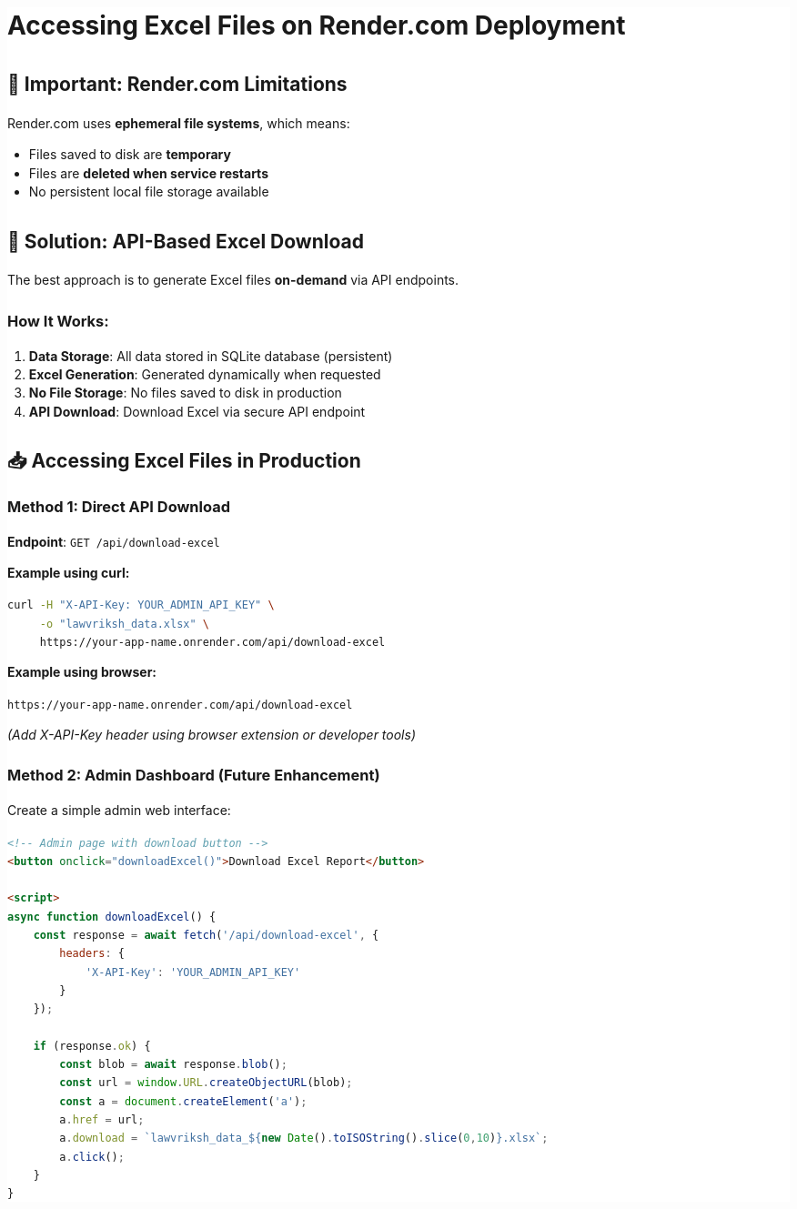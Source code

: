 # Accessing Excel Files on Render.com Deployment

## 🚨 **Important: Render.com Limitations**

Render.com uses **ephemeral file systems**, which means:
- Files saved to disk are **temporary**
- Files are **deleted when service restarts**
- No persistent local file storage available

## 🎯 **Solution: API-Based Excel Download**

The best approach is to generate Excel files **on-demand** via API endpoints.

### **How It Works:**
1. **Data Storage**: All data stored in SQLite database (persistent)
2. **Excel Generation**: Generated dynamically when requested
3. **No File Storage**: No files saved to disk in production
4. **API Download**: Download Excel via secure API endpoint

## 📥 **Accessing Excel Files in Production**

### **Method 1: Direct API Download**

**Endpoint**: `GET /api/download-excel`

**Example using curl:**
```bash
curl -H "X-API-Key: YOUR_ADMIN_API_KEY" \
     -o "lawvriksh_data.xlsx" \
     https://your-app-name.onrender.com/api/download-excel
```

**Example using browser:**
```
https://your-app-name.onrender.com/api/download-excel
```
*(Add X-API-Key header using browser extension or developer tools)*

### **Method 2: Admin Dashboard (Future Enhancement)**

Create a simple admin web interface:

```html
<!-- Admin page with download button -->
<button onclick="downloadExcel()">Download Excel Report</button>

<script>
async function downloadExcel() {
    const response = await fetch('/api/download-excel', {
        headers: {
            'X-API-Key': 'YOUR_ADMIN_API_KEY'
        }
    });
    
    if (response.ok) {
        const blob = await response.blob();
        const url = window.URL.createObjectURL(blob);
        const a = document.createElement('a');
        a.href = url;
        a.download = `lawvriksh_data_${new Date().toISOString().slice(0,10)}.xlsx`;
        a.click();
    }
}
```